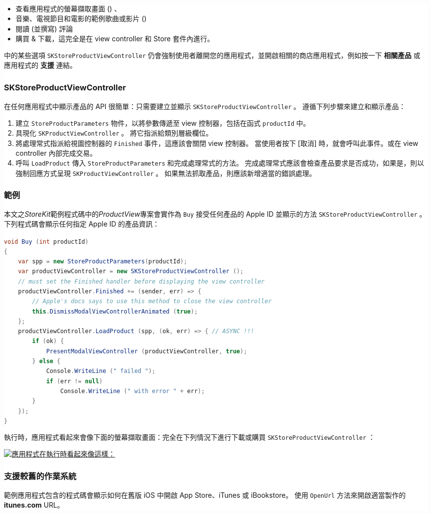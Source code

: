 - 查看應用程式的螢幕擷取畫面 () 、
- 音樂、電視節目和電影的範例歌曲或影片 () 
- 閱讀 (並撰寫) 評論
- 購買 & 下載，這完全是在 view controller 和 Store 套件內進行。

中的某些選項 `SKStoreProductViewController` 仍會強制使用者離開您的應用程式，並開啟相關的商店應用程式，例如按一下 **相關產品** 或應用程式的 **支援** 連結。

### <a name="skstoreproductviewcontroller"></a>SKStoreProductViewController

在任何應用程式中顯示產品的 API 很簡單：只需要建立並顯示 `SKStoreProductViewController` 。 遵循下列步驟來建立和顯示產品：

1. 建立  `StoreProductParameters` 物件，以將參數傳遞至 view 控制器，包括在函式 `productId` 中。
1. 具現化 `SKProductViewController` 。 將它指派給類別層級欄位。
1. 將處理常式指派給視圖控制器的  `Finished` 事件，這應該會關閉 view 控制器。 當使用者按下 [取消] 時，就會呼叫此事件。或在 view controller 內部完成交易。
1. 呼叫  `LoadProduct` 傳入  `StoreProductParameters` 和完成處理常式的方法。 完成處理常式應該會檢查產品要求是否成功，如果是，則以強制回應方式呈現  `SKProductViewController` 。 如果無法抓取產品，則應該新增適當的錯誤處理。

### <a name="example"></a>範例

本文之*StoreKit*範例程式碼中的*ProductView*專案會實作為 `Buy` 接受任何產品的 Apple ID 並顯示的方法 `SKStoreProductViewController` 。 下列程式碼會顯示任何指定 Apple ID 的產品資訊：

```csharp
void Buy (int productId)
{
    var spp = new StoreProductParameters(productId);
    var productViewController = new SKStoreProductViewController ();
    // must set the Finished handler before displaying the view controller
    productViewController.Finished += (sender, err) => {
        // Apple's docs says to use this method to close the view controller
        this.DismissModalViewControllerAnimated (true);
    };
    productViewController.LoadProduct (spp, (ok, err) => { // ASYNC !!!
        if (ok) {
            PresentModalViewController (productViewController, true);
        } else {
            Console.WriteLine (" failed ");
            if (err != null)
                Console.WriteLine (" with error " + err);
        }
    });
}
```

執行時，應用程式看起來會像下面的螢幕擷取畫面：完全在下列情況下進行下載或購買 `SKStoreProductViewController` ：

[![應用程式在執行時看起來像這樣：](changes-to-storekit-images/image2.png)](changes-to-storekit-images/image2.png#lightbox)

### <a name="supporting-older-operating-systems"></a>支援較舊的作業系統

範例應用程式包含的程式碼會顯示如何在舊版 iOS 中開啟 App Store、iTunes 或 iBookstore。 使用 `OpenUrl` 方法來開啟適當製作的 **itunes.com** URL。
